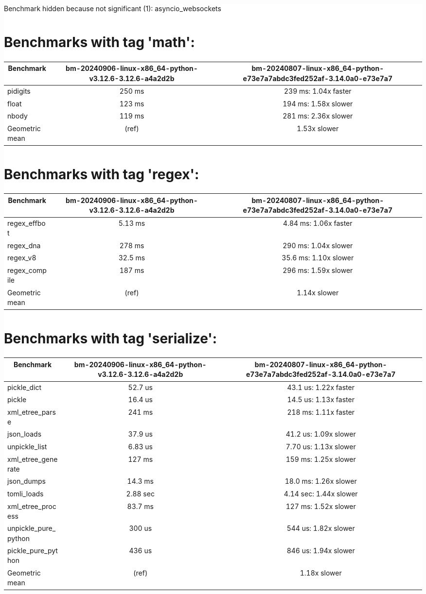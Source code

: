 Benchmark hidden because not significant (1): asyncio_websockets

Benchmarks with tag 'math':
===========================

| Benchmark      | bm-20240906-linux-x86_64-python-v3.12.6-3.12.6-a4a2d2b | bm-20240807-linux-x86_64-python-e73e7a7abdc3fed252af-3.14.0a0-e73e7a7 |
|----------------|:------------------------------------------------------:|:---------------------------------------------------------------------:|
| pidigits       | 250 ms                                                 | 239 ms: 1.04x faster                                                  |
| float          | 123 ms                                                 | 194 ms: 1.58x slower                                                  |
| nbody          | 119 ms                                                 | 281 ms: 2.36x slower                                                  |
| Geometric mean | (ref)                                                  | 1.53x slower                                                          |

Benchmarks with tag 'regex':
============================

| Benchmark      | bm-20240906-linux-x86_64-python-v3.12.6-3.12.6-a4a2d2b | bm-20240807-linux-x86_64-python-e73e7a7abdc3fed252af-3.14.0a0-e73e7a7 |
|----------------|:------------------------------------------------------:|:---------------------------------------------------------------------:|
| regex_effbot   | 5.13 ms                                                | 4.84 ms: 1.06x faster                                                 |
| regex_dna      | 278 ms                                                 | 290 ms: 1.04x slower                                                  |
| regex_v8       | 32.5 ms                                                | 35.6 ms: 1.10x slower                                                 |
| regex_compile  | 187 ms                                                 | 296 ms: 1.59x slower                                                  |
| Geometric mean | (ref)                                                  | 1.14x slower                                                          |

Benchmarks with tag 'serialize':
================================

| Benchmark            | bm-20240906-linux-x86_64-python-v3.12.6-3.12.6-a4a2d2b | bm-20240807-linux-x86_64-python-e73e7a7abdc3fed252af-3.14.0a0-e73e7a7 |
|----------------------|:------------------------------------------------------:|:---------------------------------------------------------------------:|
| pickle_dict          | 52.7 us                                                | 43.1 us: 1.22x faster                                                 |
| pickle               | 16.4 us                                                | 14.5 us: 1.13x faster                                                 |
| xml_etree_parse      | 241 ms                                                 | 218 ms: 1.11x faster                                                  |
| json_loads           | 37.9 us                                                | 41.2 us: 1.09x slower                                                 |
| unpickle_list        | 6.83 us                                                | 7.70 us: 1.13x slower                                                 |
| xml_etree_generate   | 127 ms                                                 | 159 ms: 1.25x slower                                                  |
| json_dumps           | 14.3 ms                                                | 18.0 ms: 1.26x slower                                                 |
| tomli_loads          | 2.88 sec                                               | 4.14 sec: 1.44x slower                                                |
| xml_etree_process    | 83.7 ms                                                | 127 ms: 1.52x slower                                                  |
| unpickle_pure_python | 300 us                                                 | 544 us: 1.82x slower                                                  |
| pickle_pure_python   | 436 us                                                 | 846 us: 1.94x slower                                                  |
| Geometric mean       | (ref)                                                  | 1.18x slower                                                          |
